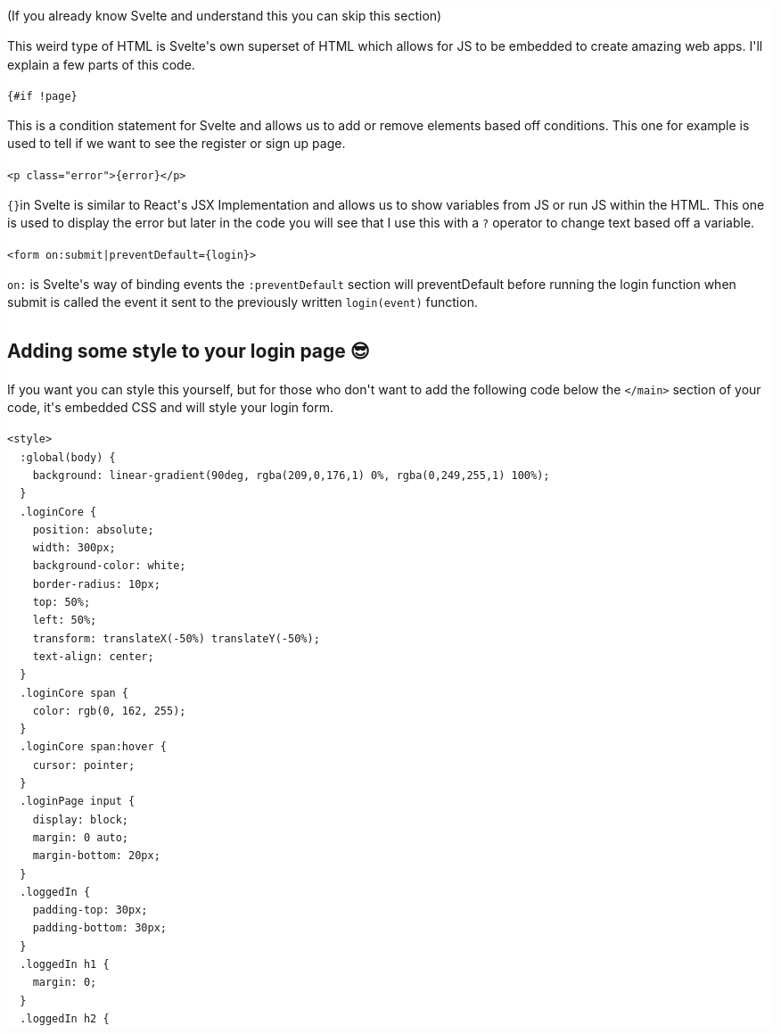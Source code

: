 (If you already know Svelte and understand this you can skip this section)

This weird type of HTML is Svelte's own superset of HTML which allows for JS to be embedded to create amazing web apps. I'll explain a few parts of this code.
<br>
```svelte
{#if !page}
```
This is a condition statement for Svelte and allows us to add or remove elements based off conditions. This one for example is used to tell if we want to see the register or sign up page.
<br>

```svelte
<p class="error">{error}</p>
```
`{}`in Svelte is similar to React's JSX Implementation and allows us to show variables from JS or run JS within the HTML. This one is used to display the error but later in the code you will see that I use this with a `?` operator to change text based off a variable.
<br>

```svelte
<form on:submit|preventDefault={login}>
```
`on:` is Svelte's way of binding events the `:preventDefault` section will preventDefault before running the login function when submit is called the event it sent to the previously written `login(event)` function.


## Adding some style to your login page 😎
If you want you can style this yourself, but for those who don't want to add the following code below the `</main>` section of your code, it's embedded CSS and will style your login form.


```svelte
<style>
  :global(body) {
    background: linear-gradient(90deg, rgba(209,0,176,1) 0%, rgba(0,249,255,1) 100%);
  }
  .loginCore {
    position: absolute;
    width: 300px;
    background-color: white;
    border-radius: 10px;
    top: 50%;
    left: 50%;
    transform: translateX(-50%) translateY(-50%);
    text-align: center;
  }
  .loginCore span {
    color: rgb(0, 162, 255);
  }
  .loginCore span:hover {
    cursor: pointer;
  }
  .loginPage input {
    display: block;
    margin: 0 auto;
    margin-bottom: 20px;
  }
  .loggedIn {
    padding-top: 30px;
    padding-bottom: 30px;
  }
  .loggedIn h1 {
    margin: 0;
  }
  .loggedIn h2 {
```